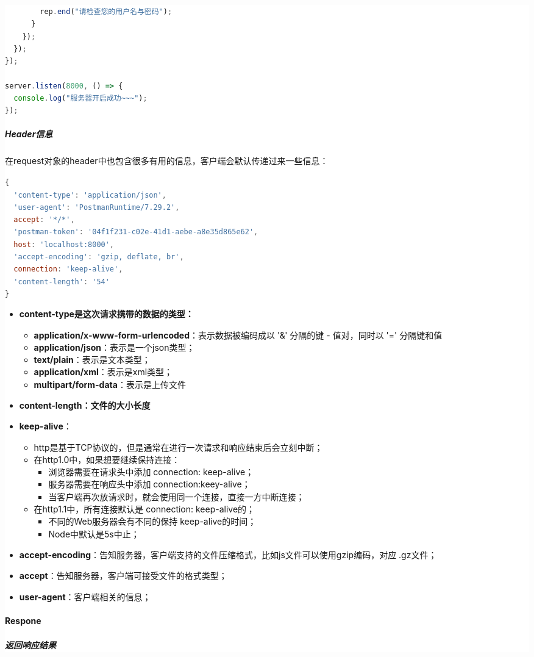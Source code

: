```js
        rep.end("请检查您的用户名与密码");
      }
    });
  });
});

server.listen(8000, () => {
  console.log("服务器开启成功~~~");
});

```

##### Header信息

在request对象的header中也包含很多有用的信息，客户端会默认传递过来一些信息：

```js
{
  'content-type': 'application/json',
  'user-agent': 'PostmanRuntime/7.29.2',
  accept: '*/*',
  'postman-token': '04f1f231-c02e-41d1-aebe-a8e35d865e62',
  host: 'localhost:8000',
  'accept-encoding': 'gzip, deflate, br',
  connection: 'keep-alive',
  'content-length': '54'
}
```

- **content-type是这次请求携带的数据的类型：**
  - **application/x-www-form-urlencoded**：表示数据被编码成以 '&' 分隔的键 - 值对，同时以 '=' 分隔键和值
  - **application/json**：表示是一个json类型；
  - **text/plain**：表示是文本类型；
  - **application/xml**：表示是xml类型；
  - **multipart/form-data**：表示是上传文件

- **content-length：文件的大小长度**
- **keep-alive**：
  - http是基于TCP协议的，但是通常在进行一次请求和响应结束后会立刻中断；
  - 在http1.0中，如果想要继续保持连接：
    - 浏览器需要在请求头中添加 connection: keep-alive；
    - 服务器需要在响应头中添加 connection:keey-alive；
    - 当客户端再次放请求时，就会使用同一个连接，直接一方中断连接；
  - 在http1.1中，所有连接默认是 connection: keep-alive的；
    - 不同的Web服务器会有不同的保持 keep-alive的时间；
    - Node中默认是5s中止；
- **accept-encoding**：告知服务器，客户端支持的文件压缩格式，比如js文件可以使用gzip编码，对应 .gz文件；
- **accept**：告知服务器，客户端可接受文件的格式类型；
- **user-agent**：客户端相关的信息；

#### Respone

##### 返回响应结果

